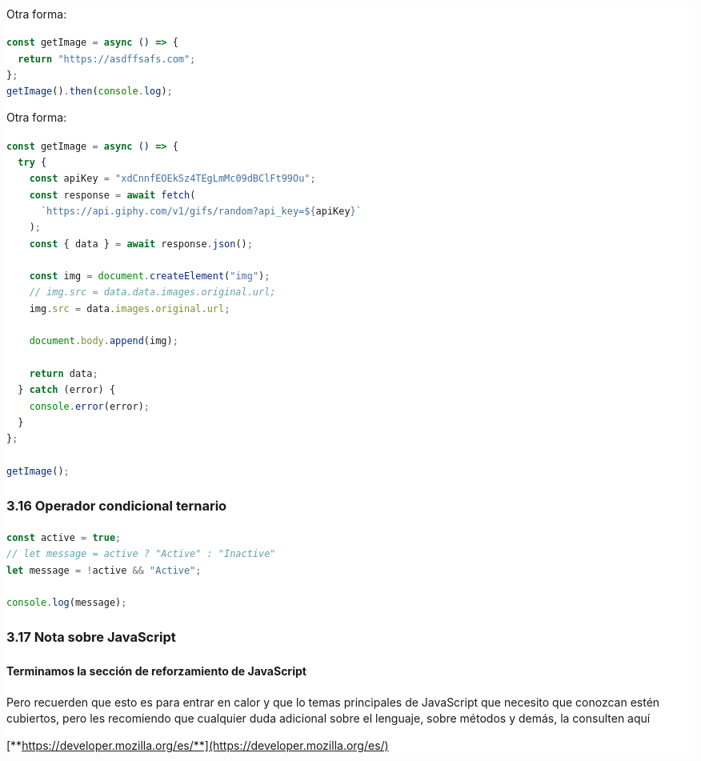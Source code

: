 Otra forma: 

```js
const getImage = async () => {
  return "https://asdffsafs.com";
};
getImage().then(console.log);
```

Otra forma:

```js
const getImage = async () => {
  try {
    const apiKey = "xdCnnfEOEkSz4TEgLmMc09dBClFt99Ou";
    const response = await fetch(
      `https://api.giphy.com/v1/gifs/random?api_key=${apiKey}`
    );
    const { data } = await response.json();

    const img = document.createElement("img");
    // img.src = data.data.images.original.url;
    img.src = data.images.original.url;

    document.body.append(img);

    return data;
  } catch (error) {
    console.error(error);
  }
};

getImage();
```

### 3.16 Operador condicional ternario

```js
const active = true;
// let message = active ? "Active" : "Inactive"
let message = !active && "Active";

console.log(message);
```

### 3.17 Nota sobre JavaScript

#### **Terminamos la sección de reforzamiento de JavaScript**

Pero recuerden que esto es para entrar en calor y que lo temas principales de JavaScript que necesito que conozcan estén cubiertos, pero les recomiendo que cualquier duda adicional sobre el lenguaje, sobre métodos y demás, la consulten aquí

[**https://developer.mozilla.org/es/**](https://developer.mozilla.org/es/)
